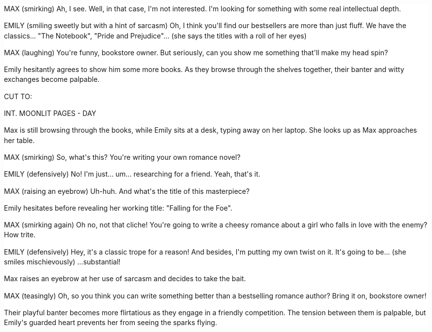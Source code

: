 MAX
(smirking)
Ah, I see. Well, in that case, I'm not interested. I'm looking for something with some real intellectual depth.

EMILY
(smiling sweetly but with a hint of sarcasm)
Oh, I think you'll find our bestsellers are more than just fluff. We have the classics... "The Notebook", "Pride and Prejudice"... (she says the titles with a roll of her eyes)

MAX
(laughing)
You're funny, bookstore owner. But seriously, can you show me something that'll make my head spin?

Emily hesitantly agrees to show him some more books. As they browse through the shelves together, their banter and witty exchanges become palpable.

CUT TO:

INT. MOONLIT PAGES - DAY

Max is still browsing through the books, while Emily sits at a desk, typing away on her laptop. She looks up as Max approaches her table.

MAX
(smirking)
So, what's this? You're writing your own romance novel?

EMILY
(defensively)
No! I'm just... um... researching for a friend. Yeah, that's it.

MAX
(raising an eyebrow)
Uh-huh. And what's the title of this masterpiece?

Emily hesitates before revealing her working title: "Falling for the Foe".

MAX
(smirking again)
Oh no, not that cliche! You're going to write a cheesy romance about a girl who falls in love with the enemy? How trite.

EMILY
(defensively)
Hey, it's a classic trope for a reason! And besides, I'm putting my own twist on it. It's going to be... (she smiles mischievously) ...substantial!

Max raises an eyebrow at her use of sarcasm and decides to take the bait.

MAX
(teasingly)
Oh, so you think you can write something better than a bestselling romance author? Bring it on, bookstore owner!

Their playful banter becomes more flirtatious as they engage in a friendly competition. The tension between them is palpable, but Emily's guarded heart prevents her from seeing the sparks flying.
